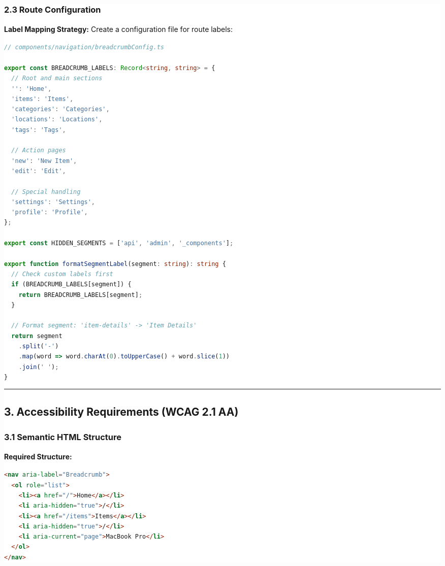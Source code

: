 ### 2.3 Route Configuration

**Label Mapping Strategy:**
Create a configuration file for route labels:

```typescript
// components/navigation/breadcrumbConfig.ts

export const BREADCRUMB_LABELS: Record<string, string> = {
  // Root and main sections
  '': 'Home',
  'items': 'Items',
  'categories': 'Categories',
  'locations': 'Locations',
  'tags': 'Tags',

  // Action pages
  'new': 'New Item',
  'edit': 'Edit',

  // Special handling
  'settings': 'Settings',
  'profile': 'Profile',
};

export const HIDDEN_SEGMENTS = ['api', 'admin', '_components'];

export function formatSegmentLabel(segment: string): string {
  // Check custom labels first
  if (BREADCRUMB_LABELS[segment]) {
    return BREADCRUMB_LABELS[segment];
  }

  // Format segment: 'item-details' -> 'Item Details'
  return segment
    .split('-')
    .map(word => word.charAt(0).toUpperCase() + word.slice(1))
    .join(' ');
}
```

---

## 3. Accessibility Requirements (WCAG 2.1 AA)

### 3.1 Semantic HTML Structure

**Required Structure:**
```html
<nav aria-label="Breadcrumb">
  <ol role="list">
    <li><a href="/">Home</a></li>
    <li aria-hidden="true">/</li>
    <li><a href="/items">Items</a></li>
    <li aria-hidden="true">/</li>
    <li aria-current="page">MacBook Pro</li>
  </ol>
</nav>
```

